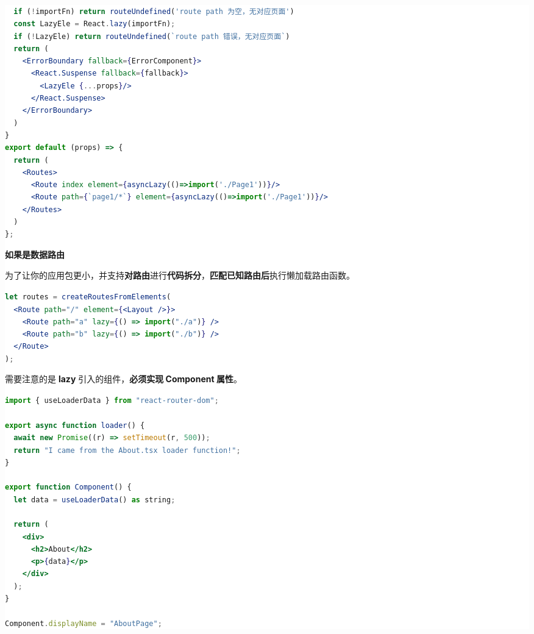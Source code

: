 ```jsx | pure
  if (!importFn) return routeUndefined('route path 为空，无对应页面')
  const LazyEle = React.lazy(importFn);
  if (!LazyEle) return routeUndefined(`route path 错误，无对应页面`)
  return (
    <ErrorBoundary fallback={ErrorComponent}>
      <React.Suspense fallback={fallback}>
        <LazyEle {...props}/>
      </React.Suspense>
    </ErrorBoundary>
  )
}
export default (props) => {
  return (
    <Routes>
      <Route index element={asyncLazy(()=>import('./Page1'))}/>
      <Route path={`page1/*`} element={asyncLazy(()=>import('./Page1'))}/>
    </Routes>
  )
};
```

**如果是数据路由**

为了让你的应用包更小，并支持**对路由**进行**代码拆分**，**匹配已知路由后**执行懒加载路由函数。

```jsx | pure
let routes = createRoutesFromElements(
  <Route path="/" element={<Layout />}>
    <Route path="a" lazy={() => import("./a")} />
    <Route path="b" lazy={() => import("./b")} />
  </Route>
);
```

需要注意的是 **lazy** 引入的组件，**必须实现 Component 属性**。

```jsx | pure
import { useLoaderData } from "react-router-dom";

export async function loader() {
  await new Promise((r) => setTimeout(r, 500));
  return "I came from the About.tsx loader function!";
}

export function Component() {
  let data = useLoaderData() as string;

  return (
    <div>
      <h2>About</h2>
      <p>{data}</p>
    </div>
  );
}

Component.displayName = "AboutPage";
```
